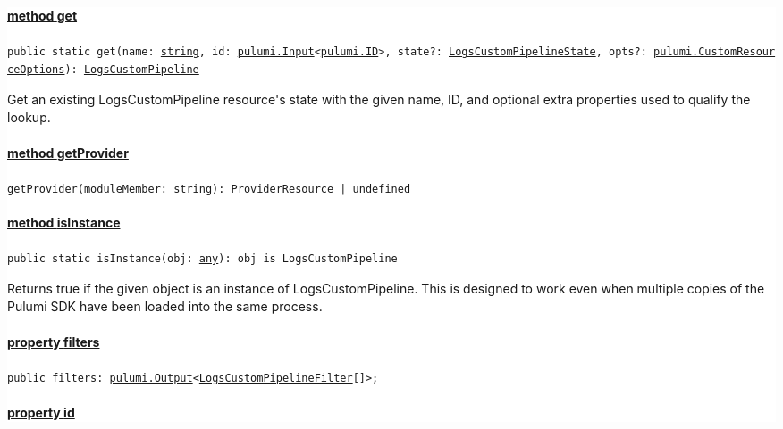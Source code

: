 <h4 class="pdoc-member-header" id="LogsCustomPipeline-get">
<a class="pdoc-child-name" href="https://github.com/pulumi/pulumi-datadog/blob/67ae1239827972df34ce31c76f449a608e85dfc7/sdk/nodejs/logsCustomPipeline.ts#L199">method <b>get</b></a>
</h4>


<pre class="highlight"><code><span class='kd'>public static </span>get(name: <span class='kd'><a href='https://developer.mozilla.org/en-US/docs/Web/JavaScript/Reference/Global_Objects/String'>string</a></span>, id: <a href='/docs/reference/pkg/nodejs/pulumi/pulumi/#Input'>pulumi.Input</a>&lt;<a href='/docs/reference/pkg/nodejs/pulumi/pulumi/#ID'>pulumi.ID</a>&gt;, state?: <a href='#LogsCustomPipelineState'>LogsCustomPipelineState</a>, opts?: <a href='/docs/reference/pkg/nodejs/pulumi/pulumi/#CustomResourceOptions'>pulumi.CustomResourceOptions</a>): <a href='#LogsCustomPipeline'>LogsCustomPipeline</a></code></pre>


Get an existing LogsCustomPipeline resource's state with the given name, ID, and optional extra
properties used to qualify the lookup.

<h4 class="pdoc-member-header" id="LogsCustomPipeline-getProvider">
<a class="pdoc-child-name" href="https://github.com/pulumi/pulumi-datadog/blob/67ae1239827972df34ce31c76f449a608e85dfc7/sdk/nodejs/logsCustomPipeline.ts#L189">method <b>getProvider</b></a>
</h4>


<pre class="highlight"><code><span class='kd'></span>getProvider(moduleMember: <span class='kd'><a href='https://developer.mozilla.org/en-US/docs/Web/JavaScript/Reference/Global_Objects/String'>string</a></span>): <a href='/docs/reference/pkg/nodejs/pulumi/pulumi/#ProviderResource'>ProviderResource</a> | <span class='kd'><a href='https://developer.mozilla.org/en-US/docs/Web/JavaScript/Reference/Global_Objects/undefined'>undefined</a></span></code></pre>

<h4 class="pdoc-member-header" id="LogsCustomPipeline-isInstance">
<a class="pdoc-child-name" href="https://github.com/pulumi/pulumi-datadog/blob/67ae1239827972df34ce31c76f449a608e85dfc7/sdk/nodejs/logsCustomPipeline.ts#L210">method <b>isInstance</b></a>
</h4>


<pre class="highlight"><code><span class='kd'>public static </span>isInstance(obj: <span class='kd'><a href='https://www.typescriptlang.org/docs/handbook/basic-types.html#any'>any</a></span>): obj is LogsCustomPipeline</code></pre>


Returns true if the given object is an instance of LogsCustomPipeline.  This is designed to work even
when multiple copies of the Pulumi SDK have been loaded into the same process.

<h4 class="pdoc-member-header" id="LogsCustomPipeline-filters">
<a class="pdoc-child-name" href="https://github.com/pulumi/pulumi-datadog/blob/67ae1239827972df34ce31c76f449a608e85dfc7/sdk/nodejs/logsCustomPipeline.ts#L217">property <b>filters</b></a>
</h4>

<pre class="highlight"><code><span class='kd'>public </span>filters: <a href='/docs/reference/pkg/nodejs/pulumi/pulumi/#Output'>pulumi.Output</a>&lt;<a href='/docs/reference/pkg/nodejs/pulumi/datadog/types/output/#LogsCustomPipelineFilter'>LogsCustomPipelineFilter</a>[]&gt;;</code></pre>
<h4 class="pdoc-member-header" id="LogsCustomPipeline-id">
<a class="pdoc-child-name" href="https://github.com/pulumi/pulumi-datadog/blob/67ae1239827972df34ce31c76f449a608e85dfc7/sdk/nodejs/logsCustomPipeline.ts#L189">property <b>id</b></a>
</h4>
